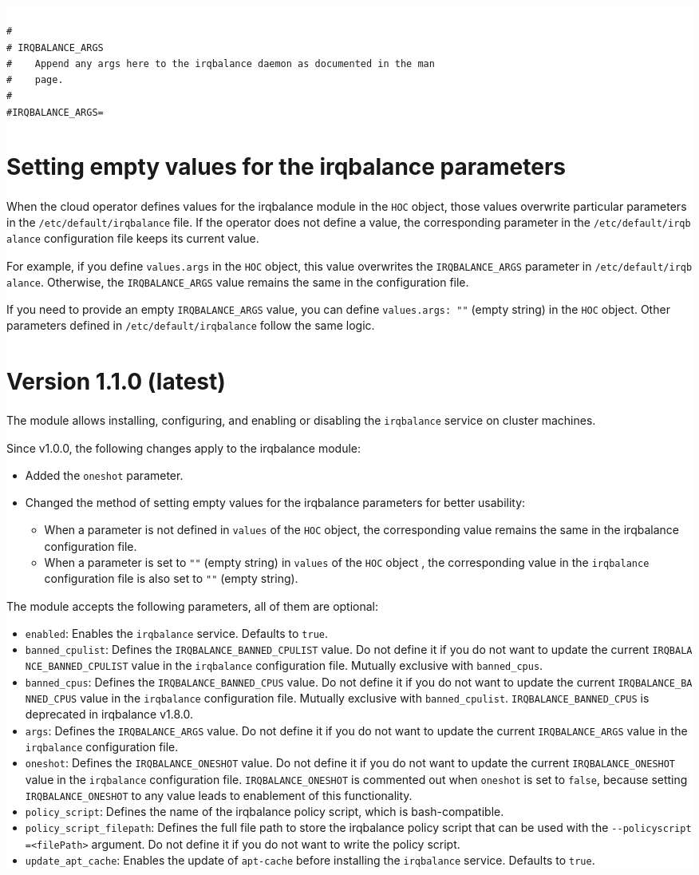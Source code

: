 ```

#
# IRQBALANCE_ARGS
#    Append any args here to the irqbalance daemon as documented in the man
#    page.
#
#IRQBALANCE_ARGS=
```

# Setting empty values for the irqbalance parameters

When the cloud operator defines values for the irqbalance module in the `HOC` object, those values overwrite particular parameters
in the `/etc/default/irqbalance` file. If the operator does not define a value, the corresponding parameter in the `/etc/default/irqbalance`
configuration file keeps its current value.

For example, if you define `values.args` in the `HOC` object, this value overwrites the `IRQBALANCE_ARGS` parameter in `/etc/default/irqbalance`.
Otherwise, the `IRQBALANCE_ARGS` value remains the same in the configuration file.

If you need to provide an empty `IRQBALANCE_ARGS` value, you can define `values.args: ""` (empty string) in the `HOC` object.
Other parameters defined in `/etc/default/irqbalance` follow the same logic.

# Version 1.1.0 (latest)

The module allows installing, configuring, and enabling or disabling the `irqbalance` service on cluster machines.

Since v1.0.0, the following changes apply to the irqbalance module:

* Added the `oneshot` parameter.
* Changed the method of setting empty values for the irqbalance parameters for better usability:

  * When a parameter is not defined in `values` of the `HOC` object, the corresponding value remains the same in the irqbalance configuration file.
  * When a parameter is set to `""` (empty string) in `values` of the `HOC` object , the corresponding value in the `irqbalance` configuration file
    is also set to `""` (empty string).

The module accepts the following parameters, all of them are optional:

- `enabled`: Enables the `irqbalance` service. Defaults to `true`.
- `banned_cpulist`: Defines the `IRQBALANCE_BANNED_CPULIST` value. Do not define it if you do not want to update the current `IRQBALANCE_BANNED_CPULIST` value
  in the `irqbalance` configuration file. Mutually exclusive with `banned_cpus`.
- `banned_cpus`: Defines the `IRQBALANCE_BANNED_CPUS` value. Do not define it if you do not want to update the current  `IRQBALANCE_BANNED_CPUS` value in the
  `irqbalance` configuration file. Mutually exclusive with `banned_cpulist`. `IRQBALANCE_BANNED_CPUS` is deprecated in irqbalance v1.8.0.
- `args`: Defines the `IRQBALANCE_ARGS` value. Do not define it if you do not want to update the current `IRQBALANCE_ARGS` value in the `irqbalance`
  configuration file.
- `oneshot`: Defines the `IRQBALANCE_ONESHOT` value. Do not define it if you do not want to update the current `IRQBALANCE_ONESHOT` value in the `irqbalance`
  configuration file. `IRQBALANCE_ONESHOT` is commented out when `oneshot` is set to `false`, because setting `IRQBALANCE_ONESHOT` to any value leads to
  enablement of this functionality.
- `policy_script`: Defines the name of the irqbalance policy script, which is bash-compatible.
- `policy_script_filepath`: Defines the full file path to store the irqbalance policy script that can be used with the `--policyscript=<filePath>` argument.
  Do not define it if you do not want to write the policy script.
- `update_apt_cache`: Enables the update of `apt-cache` before installing the `irqbalance` service. Defaults to `true`.